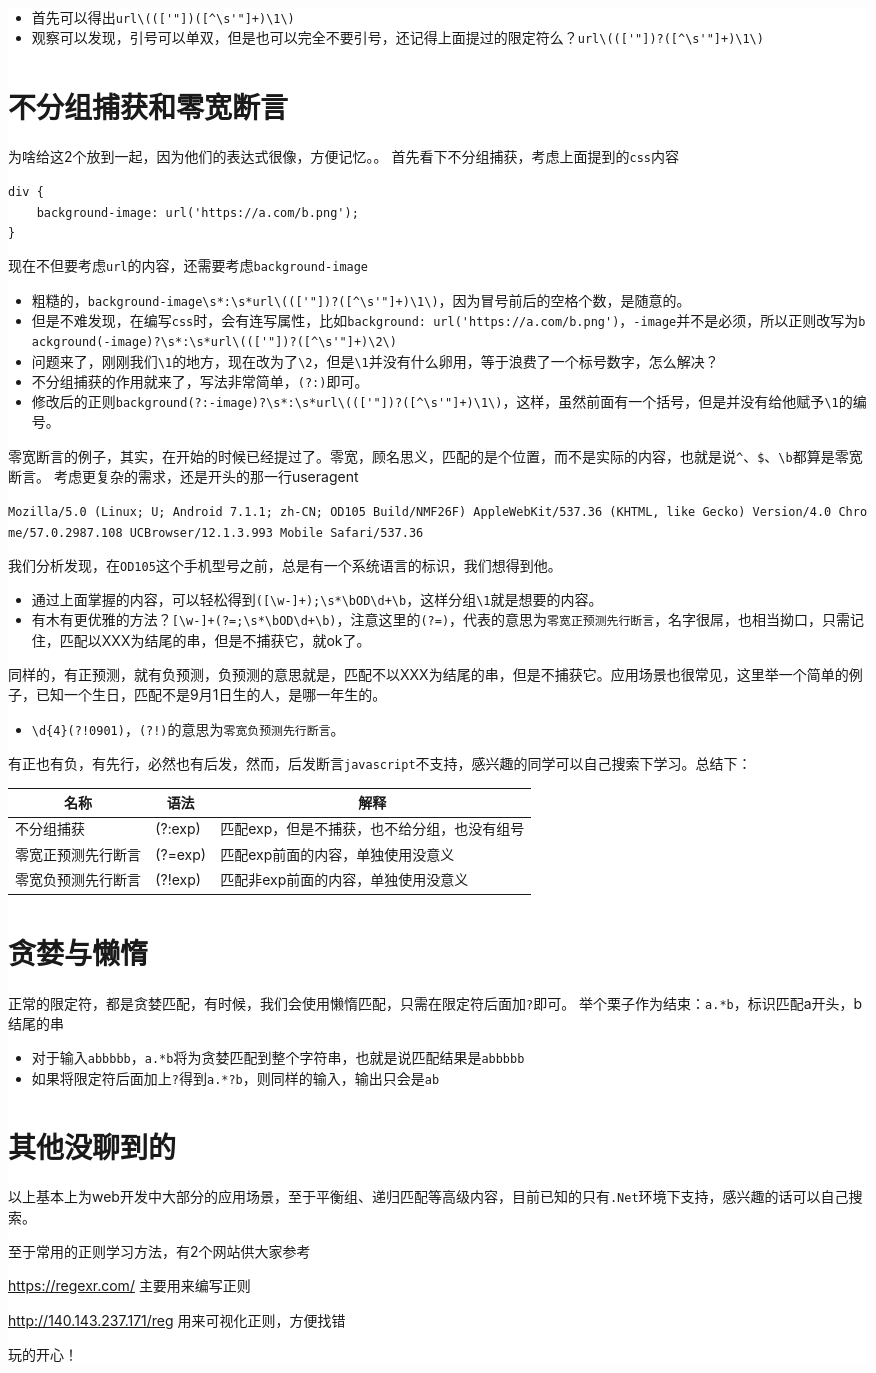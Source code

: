 - 首先可以得出`url\((['"])([^\s'"]+)\1\)`
- 观察可以发现，引号可以单双，但是也可以完全不要引号，还记得上面提过的限定符么？`url\((['"])?([^\s'"]+)\1\)`

# 不分组捕获和零宽断言
为啥给这2个放到一起，因为他们的表达式很像，方便记忆。。
首先看下不分组捕获，考虑上面提到的`css`内容

```
div {
	background-image: url('https://a.com/b.png');
}
```
现在不但要考虑`url`的内容，还需要考虑`background-image`

- 粗糙的，`background-image\s*:\s*url\((['"])?([^\s'"]+)\1\)`，因为冒号前后的空格个数，是随意的。
- 但是不难发现，在编写`css`时，会有连写属性，比如`background: url('https://a.com/b.png')`，`-image`并不是必须，所以正则改写为`background(-image)?\s*:\s*url\((['"])?([^\s'"]+)\2\)`
- 问题来了，刚刚我们`\1`的地方，现在改为了`\2`，但是`\1`并没有什么卵用，等于浪费了一个标号数字，怎么解决？
- 不分组捕获的作用就来了，写法非常简单，`(?:)`即可。
- 修改后的正则`background(?:-image)?\s*:\s*url\((['"])?([^\s'"]+)\1\)`，这样，虽然前面有一个括号，但是并没有给他赋予`\1`的编号。

零宽断言的例子，其实，在开始的时候已经提过了。零宽，顾名思义，匹配的是个位置，而不是实际的内容，也就是说`^`、`$`、`\b`都算是零宽断言。
考虑更复杂的需求，还是开头的那一行useragent
```
Mozilla/5.0 (Linux; U; Android 7.1.1; zh-CN; OD105 Build/NMF26F) AppleWebKit/537.36 (KHTML, like Gecko) Version/4.0 Chrome/57.0.2987.108 UCBrowser/12.1.3.993 Mobile Safari/537.36	
```
我们分析发现，在`OD105`这个手机型号之前，总是有一个系统语言的标识，我们想得到他。

- 通过上面掌握的内容，可以轻松得到`([\w-]+);\s*\bOD\d+\b`，这样分组`\1`就是想要的内容。
- 有木有更优雅的方法？`[\w-]+(?=;\s*\bOD\d+\b)`，注意这里的`(?=)`，代表的意思为`零宽正预测先行断言`，名字很屌，也相当拗口，只需记住，匹配以XXX为结尾的串，但是不捕获它，就ok了。

同样的，有正预测，就有负预测，负预测的意思就是，匹配不以XXX为结尾的串，但是不捕获它。应用场景也很常见，这里举一个简单的例子，已知一个生日，匹配不是9月1日生的人，是哪一年生的。

- `\d{4}(?!0901)`，`(?!)`的意思为`零宽负预测先行断言`。

有正也有负，有先行，必然也有后发，然而，后发断言`javascript`不支持，感兴趣的同学可以自己搜索下学习。总结下：

| 名称 | 语法 | 解释 |
| -------- | ------ | ----- |
| 不分组捕获 | (?:exp) | 匹配exp，但是不捕获，也不给分组，也没有组号 |
| 零宽正预测先行断言 | (?=exp) | 匹配exp前面的内容，单独使用没意义	|
| 零宽负预测先行断言 | (?!exp) | 匹配非exp前面的内容，单独使用没意义 |

# 贪婪与懒惰
正常的限定符，都是贪婪匹配，有时候，我们会使用懒惰匹配，只需在限定符后面加`?`即可。
举个栗子作为结束：`a.*b`，标识匹配a开头，b结尾的串

- 对于输入`abbbbb`，`a.*b`将为贪婪匹配到整个字符串，也就是说匹配结果是`abbbbb`
- 如果将限定符后面加上`?`得到`a.*?b`，则同样的输入，输出只会是`ab`

# 其他没聊到的
以上基本上为web开发中大部分的应用场景，至于平衡组、递归匹配等高级内容，目前已知的只有`.Net`环境下支持，感兴趣的话可以自己搜索。

至于常用的正则学习方法，有2个网站供大家参考

https://regexr.com/   主要用来编写正则

http://140.143.237.171/reg  用来可视化正则，方便找错

玩的开心！
